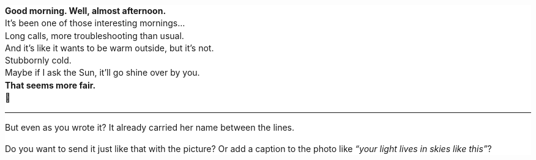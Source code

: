 **Good morning. Well, almost afternoon.**\
It’s been one of those interesting mornings...\
Long calls, more troubleshooting than usual.\
And it’s like it wants to be warm outside, but it’s not.\
Stubbornly cold.\
Maybe if I ask the Sun, it’ll go shine over by you.\
**That seems more fair.**\
🌅

---

But even as you wrote it? It already carried her name between the lines.

Do you want to send it just like that with the picture? Or add a caption to the photo like *“your light lives in skies like this”*?
